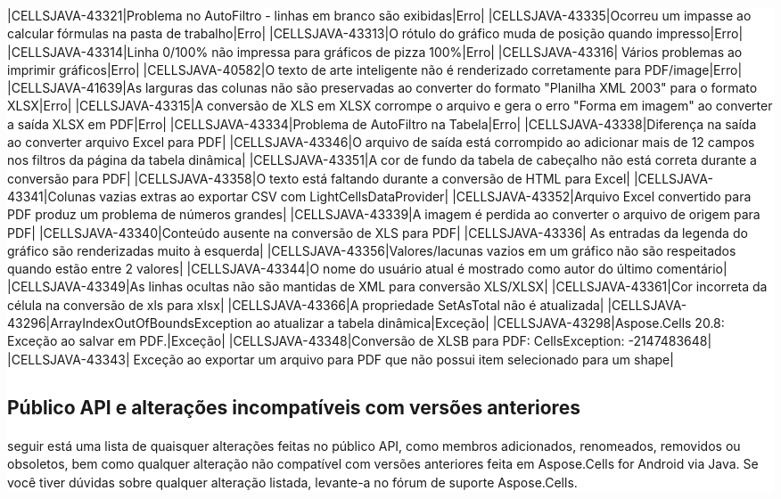 |CELLSJAVA-43321|Problema no AutoFiltro - linhas em branco são exibidas|Erro|
|CELLSJAVA-43335|Ocorreu um impasse ao calcular fórmulas na pasta de trabalho|Erro|
|CELLSJAVA-43313|O rótulo do gráfico muda de posição quando impresso|Erro|
|CELLSJAVA-43314|Linha 0/100% não impressa para gráficos de pizza 100%|Erro|
|CELLSJAVA-43316| Vários problemas ao imprimir gráficos|Erro|
|CELLSJAVA-40582|O texto de arte inteligente não é renderizado corretamente para PDF/image|Erro|
|CELLSJAVA-41639|As larguras das colunas não são preservadas ao converter do formato "Planilha XML 2003" para o formato XLSX|Erro|
|CELLSJAVA-43315|A conversão de XLS em XLSX corrompe o arquivo e gera o erro "Forma em imagem" ao converter a saída XLSX em PDF|Erro|
|CELLSJAVA-43334|Problema de AutoFiltro na Tabela|Erro|
|CELLSJAVA-43338|Diferença na saída ao converter arquivo Excel para PDF|
|CELLSJAVA-43346|O arquivo de saída está corrompido ao adicionar mais de 12 campos nos filtros da página da tabela dinâmica|
|CELLSJAVA-43351|A cor de fundo da tabela de cabeçalho não está correta durante a conversão para PDF|
|CELLSJAVA-43358|O texto está faltando durante a conversão de HTML para Excel|
|CELLSJAVA-43341|Colunas vazias extras ao exportar CSV com LightCellsDataProvider|
|CELLSJAVA-43352|Arquivo Excel convertido para PDF produz um problema de números grandes|
|CELLSJAVA-43339|A imagem é perdida ao converter o arquivo de origem para PDF|
|CELLSJAVA-43340|Conteúdo ausente na conversão de XLS para PDF|
|CELLSJAVA-43336| As entradas da legenda do gráfico são renderizadas muito à esquerda|
|CELLSJAVA-43356|Valores/lacunas vazios em um gráfico não são respeitados quando estão entre 2 valores|
|CELLSJAVA-43344|O nome do usuário atual é mostrado como autor do último comentário|
|CELLSJAVA-43349|As linhas ocultas não são mantidas de XML para conversão XLS/XLSX|
|CELLSJAVA-43361|Cor incorreta da célula na conversão de xls para xlsx|
|CELLSJAVA-43366|A propriedade SetAsTotal não é atualizada|
|CELLSJAVA-43296|ArrayIndexOutOfBoundsException ao atualizar a tabela dinâmica|Exceção|
|CELLSJAVA-43298|Aspose.Cells 20.8: Exceção ao salvar em PDF.|Exceção|
|CELLSJAVA-43348|Conversão de XLSB para PDF: CellsException: -2147483648|
|CELLSJAVA-43343| Exceção ao exportar um arquivo para PDF que não possui item selecionado para um shape|

##  **Público API e alterações incompatíveis com versões anteriores**

seguir está uma lista de quaisquer alterações feitas no público API, como membros adicionados, renomeados, removidos ou obsoletos, bem como qualquer alteração não compatível com versões anteriores feita em Aspose.Cells for Android via Java. Se você tiver dúvidas sobre qualquer alteração listada, levante-a no fórum de suporte Aspose.Cells.
